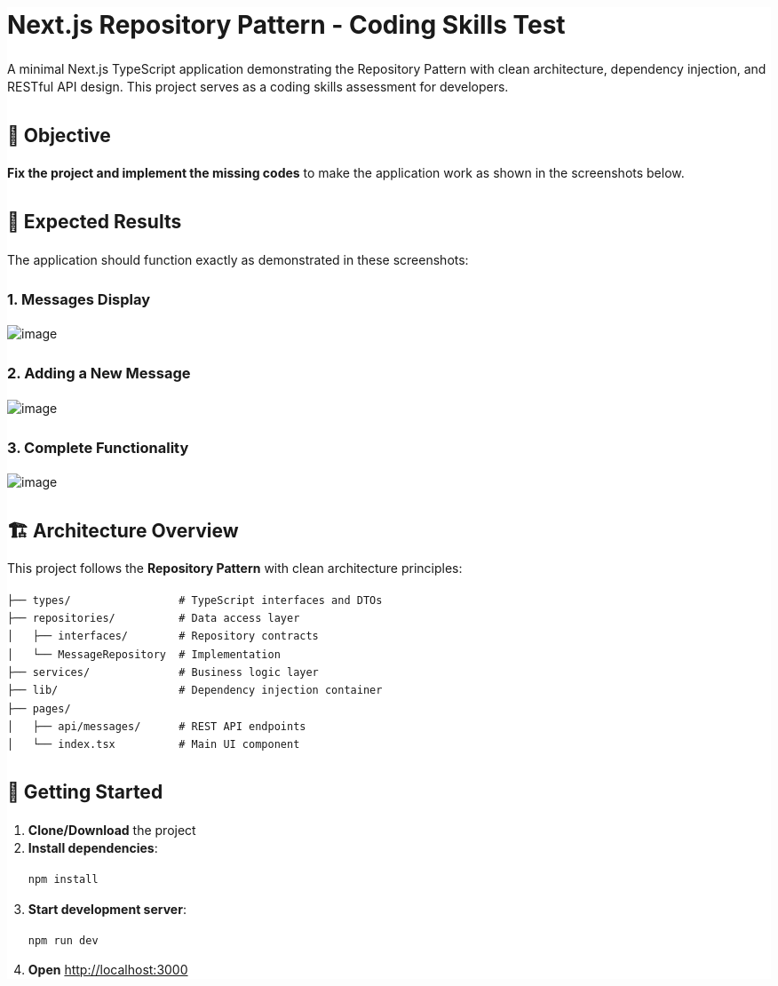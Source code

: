 # Next.js Repository Pattern - Coding Skills Test

A minimal Next.js TypeScript application demonstrating the Repository Pattern with clean architecture, dependency injection, and RESTful API design. This project serves as a coding skills assessment for developers.

## 🎯 Objective

**Fix the project and implement the missing codes** to make the application work as shown in the screenshots below.

## 📸 Expected Results

The application should function exactly as demonstrated in these screenshots:

### 1. Messages Display
<img width="2064" height="1792" alt="image" src="https://github.com/user-attachments/assets/963be419-2374-4352-ae09-89438d930251" />

### 2. Adding a New Message
<img width="2064" height="1792" alt="image" src="https://github.com/user-attachments/assets/d550e60b-0fbc-404d-9edd-fe1fa395928a" />

### 3. Complete Functionality
<img width="2064" height="2160" alt="image" src="https://github.com/user-attachments/assets/7019bed6-009e-404d-9a80-6be2c571a04c" />

## 🏗️ Architecture Overview

This project follows the **Repository Pattern** with clean architecture principles:

```
├── types/                 # TypeScript interfaces and DTOs
├── repositories/          # Data access layer
│   ├── interfaces/        # Repository contracts
│   └── MessageRepository  # Implementation
├── services/              # Business logic layer
├── lib/                   # Dependency injection container
├── pages/
│   ├── api/messages/      # REST API endpoints
│   └── index.tsx          # Main UI component
```

## 🚀 Getting Started

1. **Clone/Download** the project
2. **Install dependencies**:
   ```bash
   npm install
   ```
3. **Start development server**:
   ```bash
   npm run dev
   ```
4. **Open** [http://localhost:3000](http://localhost:3000)
